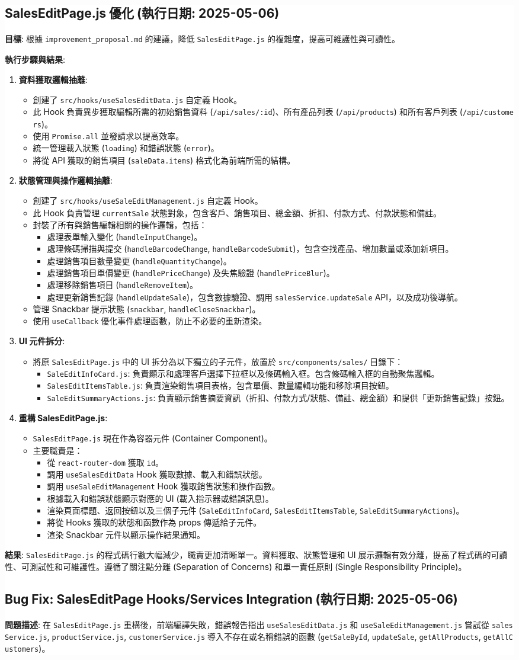 ## SalesEditPage.js 優化 (執行日期: 2025-05-06)

**目標**: 根據 `improvement_proposal.md` 的建議，降低 `SalesEditPage.js` 的複雜度，提高可維護性與可讀性。

**執行步驟與結果**:

1.  **資料獲取邏輯抽離**: 
    *   創建了 `src/hooks/useSalesEditData.js` 自定義 Hook。
    *   此 Hook 負責異步獲取編輯所需的初始銷售資料 (`/api/sales/:id`)、所有產品列表 (`/api/products`) 和所有客戶列表 (`/api/customers`)。
    *   使用 `Promise.all` 並發請求以提高效率。
    *   統一管理載入狀態 (`loading`) 和錯誤狀態 (`error`)。
    *   將從 API 獲取的銷售項目 (`saleData.items`) 格式化為前端所需的結構。

2.  **狀態管理與操作邏輯抽離**:
    *   創建了 `src/hooks/useSaleEditManagement.js` 自定義 Hook。
    *   此 Hook 負責管理 `currentSale` 狀態對象，包含客戶、銷售項目、總金額、折扣、付款方式、付款狀態和備註。
    *   封裝了所有與銷售編輯相關的操作邏輯，包括：
        *   處理表單輸入變化 (`handleInputChange`)。
        *   處理條碼掃描與提交 (`handleBarcodeChange`, `handleBarcodeSubmit`)，包含查找產品、增加數量或添加新項目。
        *   處理銷售項目數量變更 (`handleQuantityChange`)。
        *   處理銷售項目單價變更 (`handlePriceChange`) 及失焦驗證 (`handlePriceBlur`)。
        *   處理移除銷售項目 (`handleRemoveItem`)。
        *   處理更新銷售記錄 (`handleUpdateSale`)，包含數據驗證、調用 `salesService.updateSale` API，以及成功後導航。
    *   管理 Snackbar 提示狀態 (`snackbar`, `handleCloseSnackbar`)。
    *   使用 `useCallback` 優化事件處理函數，防止不必要的重新渲染。

3.  **UI 元件拆分**:
    *   將原 `SalesEditPage.js` 中的 UI 拆分為以下獨立的子元件，放置於 `src/components/sales/` 目錄下：
        *   `SaleEditInfoCard.js`: 負責顯示和處理客戶選擇下拉框以及條碼輸入框。包含條碼輸入框的自動聚焦邏輯。
        *   `SalesEditItemsTable.js`: 負責渲染銷售項目表格，包含單價、數量編輯功能和移除項目按鈕。
        *   `SaleEditSummaryActions.js`: 負責顯示銷售摘要資訊（折扣、付款方式/狀態、備註、總金額）和提供「更新銷售記錄」按鈕。

4.  **重構 SalesEditPage.js**: 
    *   `SalesEditPage.js` 現在作為容器元件 (Container Component)。
    *   主要職責是：
        *   從 `react-router-dom` 獲取 `id`。
        *   調用 `useSalesEditData` Hook 獲取數據、載入和錯誤狀態。
        *   調用 `useSaleEditManagement` Hook 獲取銷售狀態和操作函數。
        *   根據載入和錯誤狀態顯示對應的 UI (載入指示器或錯誤訊息)。
        *   渲染頁面標題、返回按鈕以及三個子元件 (`SaleEditInfoCard`, `SalesEditItemsTable`, `SaleEditSummaryActions`)。
        *   將從 Hooks 獲取的狀態和函數作為 props 傳遞給子元件。
        *   渲染 Snackbar 元件以顯示操作結果通知。

**結果**: `SalesEditPage.js` 的程式碼行數大幅減少，職責更加清晰單一。資料獲取、狀態管理和 UI 展示邏輯有效分離，提高了程式碼的可讀性、可測試性和可維護性。遵循了關注點分離 (Separation of Concerns) 和單一責任原則 (Single Responsibility Principle)。



## Bug Fix: SalesEditPage Hooks/Services Integration (執行日期: 2025-05-06)

**問題描述**: 在 `SalesEditPage.js` 重構後，前端編譯失敗，錯誤報告指出 `useSalesEditData.js` 和 `useSaleEditManagement.js` 嘗試從 `salesService.js`, `productService.js`, `customerService.js` 導入不存在或名稱錯誤的函數 (`getSaleById`, `updateSale`, `getAllProducts`, `getAllCustomers`)。

